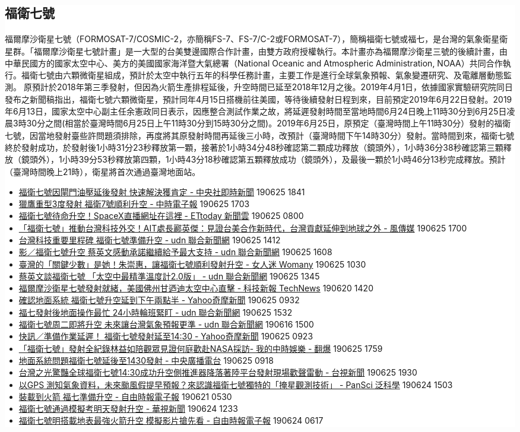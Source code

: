 ## 福衛七號

福爾摩沙衛星七號（FORMOSAT-7/COSMIC-2，亦簡稱FS-7、FS-7/C-2或FORMOSAT-7），簡稱福衛七號或福七，是台灣的氣象衛星衛星群。「福爾摩沙衛星七號計畫」是一大型的台美雙邊國際合作計畫，由雙方政府授權執行。本計畫亦為福爾摩沙衛星三號的後續計畫，由中華民國方的國家太空中心、美方的美國國家海洋暨大氣總署（National Oceanic and Atmospheric Administration, NOAA）共同合作執行。福衛七號由六顆微衛星組成，預計於太空中執行五年的科學任務計畫，主要工作是進行全球氣象預報、氣象變遷研究、及電離層動態監測。
原預計於2018年第三季發射，但因為火箭生產排程延後，升空時間已延至2018年12月之後。2019年4月1日，依據國家實驗研究院同日發布之新聞稿指出，福衛七號六顆微衛星，預計同年4月15日搭機前往美國，等待後續發射日程到來，目前預定2019年6月22日發射。2019年6月13日，國家太空中心副主任余憲政同日表示，因應整合測試作業之故，將延遲發射時間至當地時間6月24日晚上11時30分到6月25日凌晨3時30分之間(相當於臺灣時間6月25日上午11時30分到15時30分之間)。2019年6月25日，原預定（臺灣時間上午11時30分）發射的福衛七號，因當地發射臺些許問題須排除，再度將其原發射時間再延後三小時，改預計（臺灣時間下午14時30分）發射。當時間到來，福衛七號終於發射成功，於發射後1小時31分23秒釋放第一顆，接著於1小時34分48秒確認第二顆成功釋放（鏡頭外），1小時36分38秒確認第三顆釋放（鏡頭外），1小時39分53秒釋放第四顆，1小時43分18秒確認第五顆釋放成功（鏡頭外），及最後一顆於1小時46分13秒完成釋放。預計（臺灣時間晚上21時），衛星將首次通過臺灣地面站。
- [福衛七號因閘門油壓延後發射 快速解決獲肯定 - 中央社即時新聞](https://www.cna.com.tw/news/firstnews/201906250261.aspx "福衛七號因閘門油壓延後發射 快速解決獲肯定 - 中央社即時新聞") 190625 1841
- [獵鷹重型3度發射 福衛7號順利升空 - 中時電子報](https://www.chinatimes.com/realtimenews/20190625003183-260408 "獵鷹重型3度發射 福衛7號順利升空 - 中時電子報") 190625 1703
- [福衛七號待命升空！SpaceX直播網址在這裡 - ETtoday 新聞雲](https://www.ettoday.net/news/20190625/1474537.htm "福衛七號待命升空！SpaceX直播網址在這裡 - ETtoday 新聞雲") 190625 0800
- [「福衛七號」推動台灣科技外交！AIT處長酈英傑：見證台美合作新時代，台灣貢獻延伸到地球之外 - 風傳媒](https://www.storm.mg/article/1421424 "「福衛七號」推動台灣科技外交！AIT處長酈英傑：見證台美合作新時代，台灣貢獻延伸到地球之外 - 風傳媒") 190625 1700
- [台灣科技重要里程碑 福衛七號準備升空 - udn 聯合新聞網](https://udn.com/news/story/11319/3891390 "台灣科技重要里程碑 福衛七號準備升空 - udn 聯合新聞網") 190625 1412
- [影／福衛七號升空 蔡英文感動承諾繼續給予最大支持 - udn 聯合新聞網](https://udn.com/news/story/6656/3891893 "影／福衛七號升空 蔡英文感動承諾繼續給予最大支持 - udn 聯合新聞網") 190625 1608
- [臺灣的「關鍵少數」是她！朱崇惠，讓福衛七號順利發射升空 - 女人迷 Womany](https://womany.net/read/article/19831 "臺灣的「關鍵少數」是她！朱崇惠，讓福衛七號順利發射升空 - 女人迷 Womany") 190625 1030
- [蔡英文談福衛七號 「太空中最精準溫度計2.0版」 - udn 聯合新聞網](https://udn.com/news/story/6656/3891560 "蔡英文談福衛七號 「太空中最精準溫度計2.0版」 - udn 聯合新聞網") 190625 1345
- [福爾摩沙衛星七號發射就緒，美國佛州甘迺迪太空中心直擊 - 科技新報 TechNews](https://technews.tw/2019/06/20/formosat-7-prepare-in-us/ "福爾摩沙衛星七號發射就緒，美國佛州甘迺迪太空中心直擊 - 科技新報 TechNews") 190620 1420
- [確認地面系統 福衛七號升空延到下午兩點半 - Yahoo奇摩新聞](https://tw.news.yahoo.com/%E7%A2%BA%E8%AA%8D%E5%9C%B0%E9%9D%A2%E7%B3%BB%E7%B5%B1-%E7%A6%8F%E8%A1%9B%E4%B8%83%E8%99%9F%E5%8D%87%E7%A9%BA%E5%BB%B6%E5%88%B0%E4%B8%8B%E5%8D%88%E5%85%A9%E9%BB%9E%E5%8D%8A-013259133.html "確認地面系統 福衛七號升空延到下午兩點半 - Yahoo奇摩新聞") 190625 0932
- [福七發射後地面操作最忙 24小時輪班緊盯 - udn 聯合新聞網](https://udn.com/news/story/7314/3891749 "福七發射後地面操作最忙 24小時輪班緊盯 - udn 聯合新聞網") 190625 1532
- [福衛七號周二即將升空 未來讓台灣氣象預報更準 - udn 聯合新聞網](https://udn.com/news/story/7266/3874896 "福衛七號周二即將升空 未來讓台灣氣象預報更準 - udn 聯合新聞網") 190616 1500
- [快訊／準備作業延遲！ 福衛七號發射延至14:30 - Yahoo奇摩新聞](https://tw.news.yahoo.com/%E5%BF%AB%E8%A8%8A-%E6%BA%96%E5%82%99%E4%BD%9C%E6%A5%AD%E5%BB%B6%E9%81%B2-%E7%A6%8F%E8%A1%9B%E4%B8%83%E8%99%9F%E7%99%BC%E5%B0%84%E5%BB%B6%E8%87%B314-30-012348458.html "快訊／準備作業延遲！ 福衛七號發射延至14:30 - Yahoo奇摩新聞") 190625 0923
- [「福衛七號」發射全紀錄林益如陪觀眾見證何庭歡赴NASA採訪- 我的中時娛樂 - 翻爆](https://mycte.turnnewsapp.com/varietytheatre/336521 "「福衛七號」發射全紀錄林益如陪觀眾見證何庭歡赴NASA採訪- 我的中時娛樂 - 翻爆") 190625 1759
- [地面系統問題福衛七號延後至1430發射 - 中央廣播電台](https://www.rti.org.tw/news/view/id/2025117 "地面系統問題福衛七號延後至1430發射 - 中央廣播電台") 190625 0918
- [台灣之光驚豔全球福衛七號14:30成功升空側推進器降落著陸平台發射現場歡聲雷動 - 台視新聞](https://www.ttv.com.tw/news/view/10806250019200N/573 "台灣之光驚豔全球福衛七號14:30成功升空側推進器降落著陸平台發射現場歡聲雷動 - 台視新聞") 190625 1930
- [以GPS 測知氣象資料，未來颱風假提早預報？來認識福衛七號獨特的「掩星觀測技術」 - PanSci 泛科學](https://pansci.asia/archives/163999 "以GPS 測知氣象資料，未來颱風假提早預報？來認識福衛七號獨特的「掩星觀測技術」 - PanSci 泛科學") 190624 1503
- [裝載到火箭 福七準備升空 - 自由時報電子報](https://news.ltn.com.tw/news/focus/paper/1297599 "裝載到火箭 福七準備升空 - 自由時報電子報") 190621 0530
- [福衛七號通過模擬考明天發射升空 - 華視新聞](https://news.cts.com.tw/cts/international/201906/201906241965165.html "福衛七號通過模擬考明天發射升空 - 華視新聞") 190624 1233
- [福衛七號明搭載地表最強火箭升空 模擬影片搶先看 - 自由時報電子報](https://m.ltn.com.tw/news/life/breakingnews/2831596 "福衛七號明搭載地表最強火箭升空 模擬影片搶先看 - 自由時報電子報") 190624 0617
